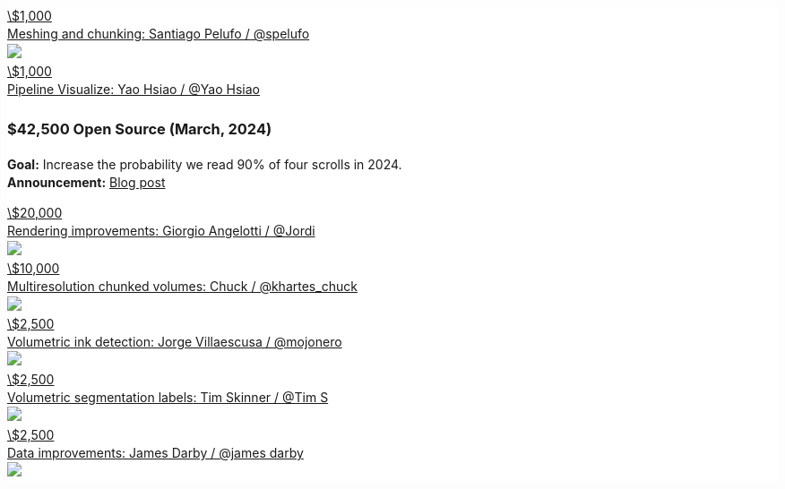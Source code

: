   </a>
  <a className="max-w-[200px] mr-4 mb-4 text-gray-100 bg-[#444] hover:bg-[#555] hover:text-[unset] p-4 rounded-lg flex flex-col justify-between" href="https://discord.com/channels/1079907749569237093/1232307086952501313">
    <div className="mb-4"><div className="text-sm font-bold text-gray-300">\$1,000</div><span className="font-bold">Meshing and chunking</span>: Santiago Pelufo / @spelufo</div>
    <img src="/img/progress/202404/chunk.gif"/>
  </a>
  <a className="max-w-[200px] mr-4 mb-4 text-gray-100 bg-[#444] hover:bg-[#555] hover:text-[unset] p-4 rounded-lg flex flex-col justify-between" href="https://github.com/tomhsiao1260/pipeline-visualize">
    <div className="mb-4"><div className="text-sm font-bold text-gray-300">\$1,000</div><span className="font-bold">Pipeline Visualize</span>: Yao Hsiao / @Yao Hsiao</div>
    <video autoPlay playsInline muted loop className="w-[100%]">
      <source src="/img/progress/202404/visualize.webm" type="video/webm"/>
    </video>
  </a>
</div>

### \$42,500 Open Source (March, 2024)

**Goal:** Increase the probability we read 90% of four scrolls in 2024.<br/>
**Announcement:** <a href="https://scrollprize.substack.com/p/42500-in-progress-prizes-awarded">Blog post</a>

<div className="flex flex-row flex-wrap">
  <a className="max-w-[200px] mr-4 mb-4 text-gray-100 bg-[#444] hover:bg-[#555] hover:text-[unset] p-4 rounded-lg flex flex-col justify-between" href="https://github.com/schillij95/ThaumatoAnakalyptor/pull/6">
    <div className="mb-4"><div className="text-sm font-bold text-gray-300">\$20,000</div><span className="font-bold">Rendering improvements</span>: Giorgio Angelotti / @Jordi</div>
    <img src="/img/progress/os-mar24/timelapse.gif"/>
  </a>
  <a className="max-w-[200px] mr-4 mb-4 text-gray-100 bg-[#444] hover:bg-[#555] hover:text-[unset] p-4 rounded-lg flex flex-col justify-between" href="https://discord.com/channels/1079907749569237093/1193446455504011316">
    <div className="mb-4"><div className="text-sm font-bold text-gray-300">\$10,000</div><span className="font-bold">Multiresolution chunked volumes</span>: Chuck / @khartes_chuck</div>
    <img src="/img/progress/os-mar24/khartes.webp"/>
  </a>
  <a className="max-w-[200px] mr-4 mb-4 text-gray-100 bg-[#444] hover:bg-[#555] hover:text-[unset] p-4 rounded-lg flex flex-col justify-between" href="https://discord.com/channels/1079907749569237093/1204133327083147264">
    <div className="mb-4"><div className="text-sm font-bold text-gray-300">\$2,500</div><span className="font-bold">Volumetric ink detection</span>: Jorge Villaescusa / @mojonero</div>
    <img src="/img/progress/os-mar24/volumetric.gif"/>
  </a>
  <a className="max-w-[200px] mr-4 mb-4 text-gray-100 bg-[#444] hover:bg-[#555] hover:text-[unset] p-4 rounded-lg flex flex-col justify-between" href="https://github.com/tspersonalgithub/march_2024_progress_submission">
    <div className="mb-4"><div className="text-sm font-bold text-gray-300">\$2,500</div><span className="font-bold">Volumetric segmentation labels</span>: Tim Skinner / @Tim S</div>
    <img src="/img/progress/os-mar24/tim.webp"/>
  </a>
  <a className="max-w-[200px] mr-4 mb-4 text-gray-100 bg-[#444] hover:bg-[#555] hover:text-[unset] p-4 rounded-lg flex flex-col justify-between" href="https://github.com/JamesDarby345/VesuviusDataDownload">
    <div className="mb-4"><div className="text-sm font-bold text-gray-300">\$2,500</div><span className="font-bold">Data improvements</span>: James Darby / @james darby</div>
    <img src="/img/progress/os-mar24/download.webp"/>
  </a>